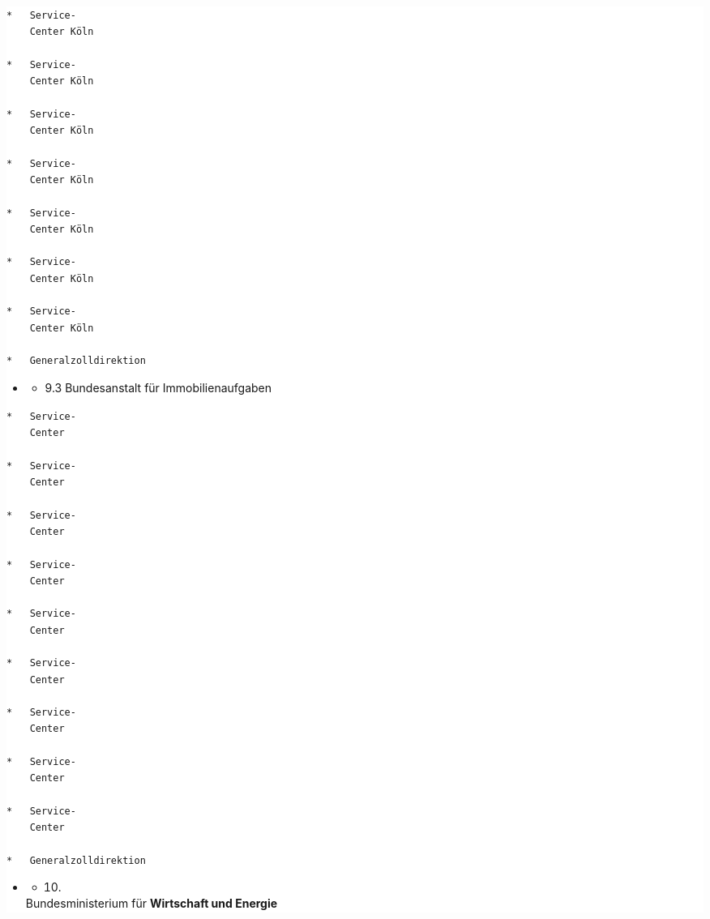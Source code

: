     *   Service-
        Center Köln

    *   Service-
        Center Köln

    *   Service-
        Center Köln

    *   Service-
        Center Köln

    *   Service-
        Center Köln

    *   Service-
        Center Köln

    *   Service-
        Center Köln

    *   Generalzolldirektion


*    *   9.3
        Bundesanstalt für
        Immobilienaufgaben

    *   Service-
        Center

    *   Service-
        Center

    *   Service-
        Center

    *   Service-
        Center

    *   Service-
        Center

    *   Service-
        Center

    *   Service-
        Center

    *   Service-
        Center

    *   Service-
        Center

    *   Generalzolldirektion


*    *   10.
        Bundesministerium für
        **Wirtschaft und Energie**
